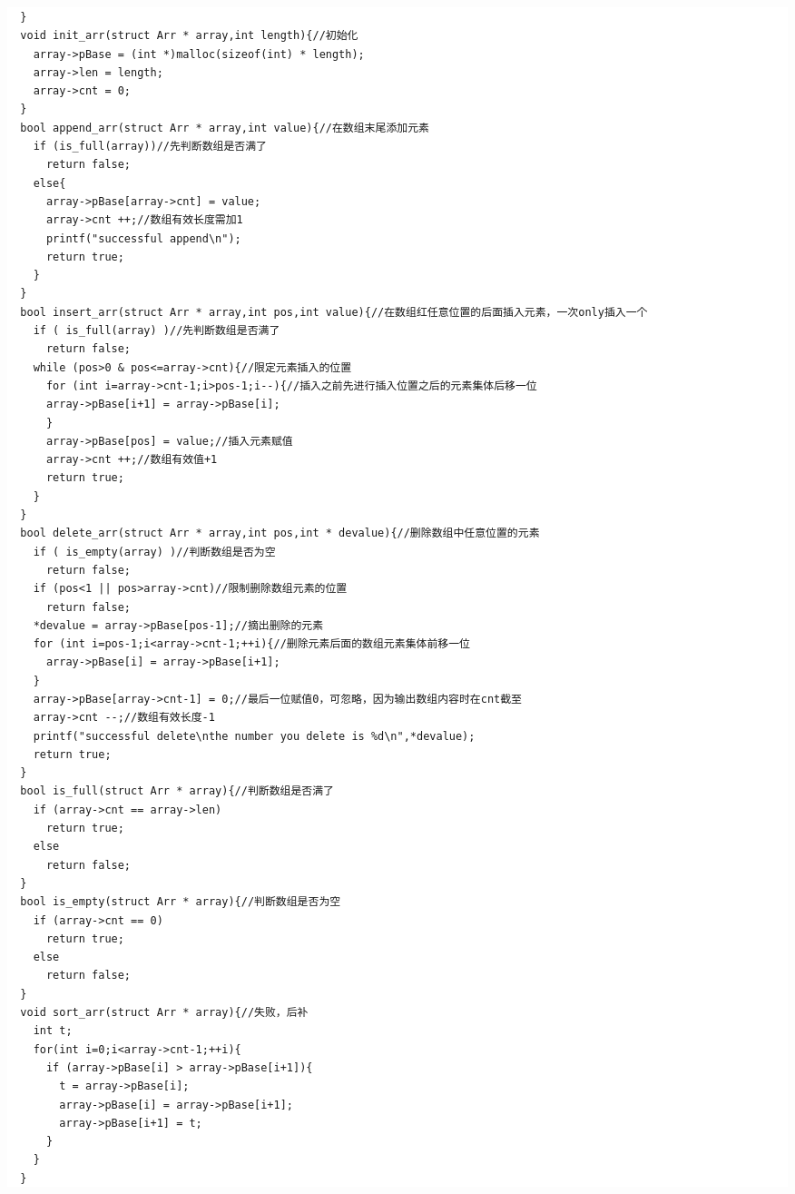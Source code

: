       }
      void init_arr(struct Arr * array,int length){//初始化
        array->pBase = (int *)malloc(sizeof(int) * length);
        array->len = length;
        array->cnt = 0;
      }
      bool append_arr(struct Arr * array,int value){//在数组末尾添加元素
        if (is_full(array))//先判断数组是否满了
          return false;
        else{
          array->pBase[array->cnt] = value;
          array->cnt ++;//数组有效长度需加1
          printf("successful append\n");
          return true;
        }
      }
      bool insert_arr(struct Arr * array,int pos,int value){//在数组红任意位置的后面插入元素，一次only插入一个
        if ( is_full(array) )//先判断数组是否满了
          return false;
        while (pos>0 & pos<=array->cnt){//限定元素插入的位置
          for (int i=array->cnt-1;i>pos-1;i--){//插入之前先进行插入位置之后的元素集体后移一位
          array->pBase[i+1] = array->pBase[i];
          }
          array->pBase[pos] = value;//插入元素赋值
          array->cnt ++;//数组有效值+1
          return true;
        }
      }
      bool delete_arr(struct Arr * array,int pos,int * devalue){//删除数组中任意位置的元素
        if ( is_empty(array) )//判断数组是否为空
          return false;
        if (pos<1 || pos>array->cnt)//限制删除数组元素的位置
          return false;
        *devalue = array->pBase[pos-1];//摘出删除的元素
        for (int i=pos-1;i<array->cnt-1;++i){//删除元素后面的数组元素集体前移一位
          array->pBase[i] = array->pBase[i+1];
        }
        array->pBase[array->cnt-1] = 0;//最后一位赋值0，可忽略，因为输出数组内容时在cnt截至
        array->cnt --;//数组有效长度-1
        printf("successful delete\nthe number you delete is %d\n",*devalue);
        return true;
      }
      bool is_full(struct Arr * array){//判断数组是否满了
        if (array->cnt == array->len)
          return true;
        else
          return false;
      }
      bool is_empty(struct Arr * array){//判断数组是否为空
        if (array->cnt == 0)
          return true;
        else
          return false;
      }
      void sort_arr(struct Arr * array){//失败，后补
        int t;
        for(int i=0;i<array->cnt-1;++i){
          if (array->pBase[i] > array->pBase[i+1]){
            t = array->pBase[i];
            array->pBase[i] = array->pBase[i+1];
            array->pBase[i+1] = t;
          }
        }
      }